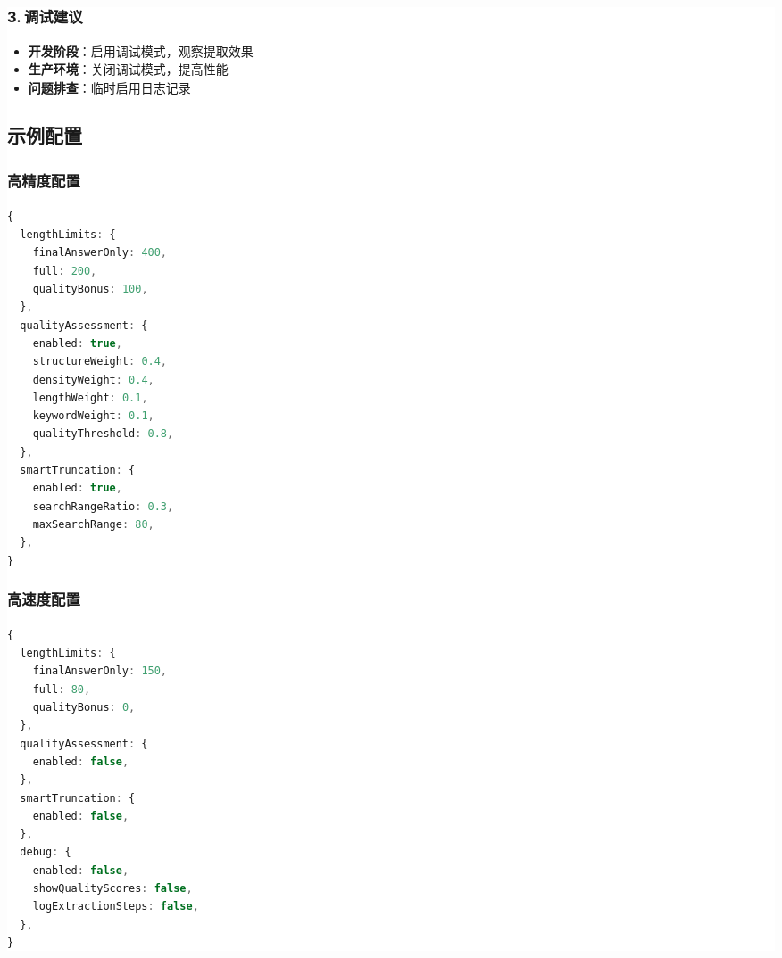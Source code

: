 ### 3. 调试建议

- **开发阶段**：启用调试模式，观察提取效果
- **生产环境**：关闭调试模式，提高性能
- **问题排查**：临时启用日志记录

## 示例配置

### 高精度配置

```typescript
{
  lengthLimits: {
    finalAnswerOnly: 400,
    full: 200,
    qualityBonus: 100,
  },
  qualityAssessment: {
    enabled: true,
    structureWeight: 0.4,
    densityWeight: 0.4,
    lengthWeight: 0.1,
    keywordWeight: 0.1,
    qualityThreshold: 0.8,
  },
  smartTruncation: {
    enabled: true,
    searchRangeRatio: 0.3,
    maxSearchRange: 80,
  },
}
```

### 高速度配置

```typescript
{
  lengthLimits: {
    finalAnswerOnly: 150,
    full: 80,
    qualityBonus: 0,
  },
  qualityAssessment: {
    enabled: false,
  },
  smartTruncation: {
    enabled: false,
  },
  debug: {
    enabled: false,
    showQualityScores: false,
    logExtractionSteps: false,
  },
}
```
